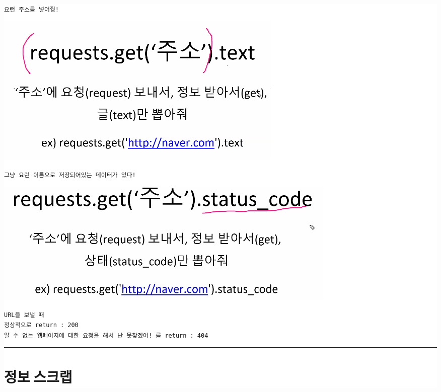 ```
요런 주소를 넣어줭!
```



![image-20220114171719173](14일정리_1.assets/image-20220114171719173.png)



```
그냥 요런 이름으로 저장되어있는 데이터가 있다! 
```



![image-20220114171807653](14일정리_1.assets/image-20220114171807653.png)



```
URL을 보낼 때
정상적으로 return : 200
알 수 없는 웹페이지에 대한 요청을 해서 난 못찾겠어! 를 return : 404
```

---



# 정보 스크랩
